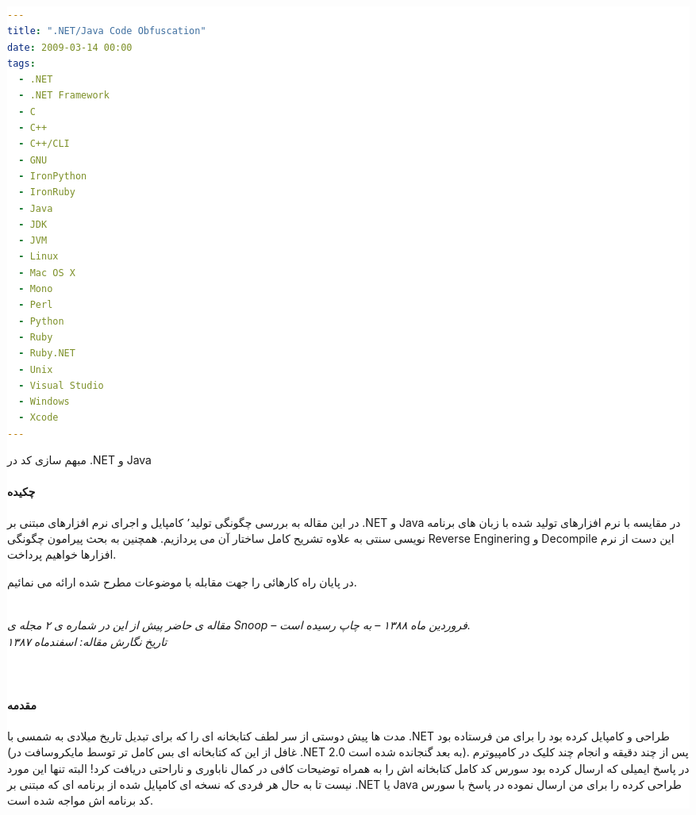 ```yaml
---
title: ".NET/Java Code Obfuscation"
date: 2009-03-14 00:00
tags:
  - .NET
  - .NET Framework
  - C
  - C++
  - C++/CLI
  - GNU
  - IronPython
  - IronRuby
  - Java
  - JDK
  - JVM
  - Linux
  - Mac OS X
  - Mono
  - Perl
  - Python
  - Ruby
  - Ruby.NET
  - Unix
  - Visual Studio
  - Windows
  - Xcode
---
```


<div class="post-title-fa">مبهم سازی کد در .NET و Java</div>

#### چكیده ####

در این مقاله به بررسی چگونگی تولید٬ کامپایل و اجرای نرم افزارهای مبتنی بر .NET و Java در مقایسه با نرم افزارهای تولید شده با زبان های برنامه نویسی سنتی به علاوه تشریح کامل ساختار آن می پردازیم. همچنین به بحث پیرامون چگونگی Reverse Enginering و Decompile این دست از نرم افزارها خواهیم پرداخت.

در پایان راه کارهائی را جهت مقابله با موضوعات مطرح شده ارائه می نمائیم. 



<div style="font-style: oblique;">
<br />
مقاله ی حاضر پیش از این در شماره ی ۲ مجله ی Snoop – فروردین ماه ۱۳۸۸ – به چاپ رسیده است.
<br />
تاریخ نگارش مقاله: اسفندماه ۱۳۸۷
<br /><br /><br />
</div>

#### مقدمه ####

مدت ها پیش دوستی از سر لطف کتابخانه ای را که برای تبدیل تاریخ میلادی به شمسی با .NET طراحی و کامپایل کرده بود را برای من فرستاده بود (غافل از این که کتابخانه ای بس کامل تر توسط مایکروسافت در .NET 2.0 به بعد گنجانده شده است). پس از چند دقیقه و انجام چند کلیک در کامپیوترم در پاسخ ایمیلی که ارسال کرده بود سورس کد کامل کتابخانه اش را به همراه توضیحات کافی در کمال ناباوری و ناراحتی دریافت کرد! البته تنها این مورد نیست تا به حال هر فردی که نسخه ای کامپایل شده از برنامه ای که مبتنی بر .NET یا Java طراحی کرده را برای من ارسال نموده در پاسخ با سورس کد برنامه اش مواجه شده است.
